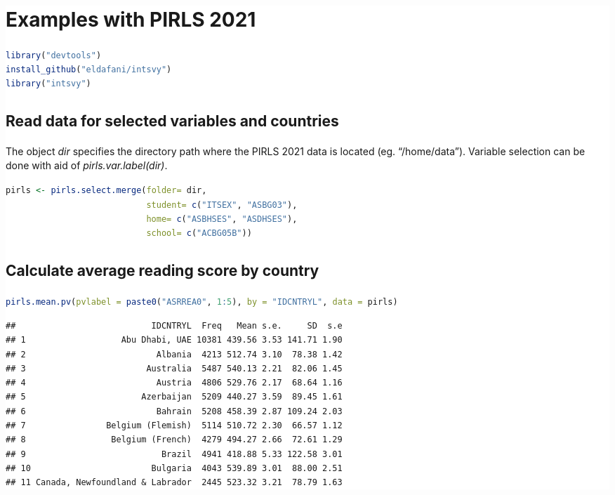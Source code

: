 Examples with PIRLS 2021
================

``` r
library("devtools")
install_github("eldafani/intsvy")
library("intsvy")
```

## Read data for selected variables and countries

The object *dir* specifies the directory path where the PIRLS 2021 data
is located (eg. “/home/data”). Variable selection can be done with aid
of *pirls.var.label(dir)*.

``` r
pirls <- pirls.select.merge(folder= dir,
                            student= c("ITSEX", "ASBG03"),
                            home= c("ASBHSES", "ASDHSES"), 
                            school= c("ACBG05B"))
```

## Calculate average reading score by country

``` r
pirls.mean.pv(pvlabel = paste0("ASRREA0", 1:5), by = "IDCNTRYL", data = pirls)
```

    ##                           IDCNTRYL  Freq   Mean s.e.     SD  s.e
    ## 1                   Abu Dhabi, UAE 10381 439.56 3.53 141.71 1.90
    ## 2                          Albania  4213 512.74 3.10  78.38 1.42
    ## 3                        Australia  5487 540.13 2.21  82.06 1.45
    ## 4                          Austria  4806 529.76 2.17  68.64 1.16
    ## 5                       Azerbaijan  5209 440.27 3.59  89.45 1.61
    ## 6                          Bahrain  5208 458.39 2.87 109.24 2.03
    ## 7                Belgium (Flemish)  5114 510.72 2.30  66.57 1.12
    ## 8                 Belgium (French)  4279 494.27 2.66  72.61 1.29
    ## 9                           Brazil  4941 418.88 5.33 122.58 3.01
    ## 10                        Bulgaria  4043 539.89 3.01  88.00 2.51
    ## 11 Canada, Newfoundland & Labrador  2445 523.32 3.21  78.79 1.63